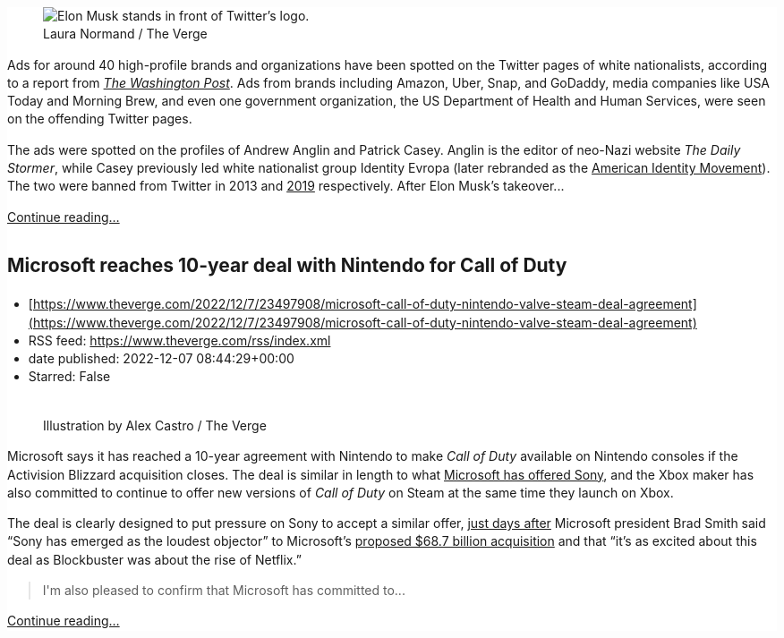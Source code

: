 <figure>
      <img alt="Elon Musk stands in front of Twitter’s logo." src="https://cdn.vox-cdn.com/thumbor/Pzyd-KOym8EzTwS_gu38M0WHIRA=/0x0:2040x1360/1310x873/cdn.vox-cdn.com/uploads/chorus_image/image/71720572/STK171_VRG_Illo_10_Normand_ElonMusk_10.0.jpg" />
        <figcaption>Laura Normand / The Verge</figcaption>
    </figure>

  <p id="4pnrqy">Ads for around 40 high-profile brands and organizations have been spotted on the Twitter pages of white nationalists, according to a report from <a href="https://www.washingtonpost.com/technology/2022/12/06/twitter-ads-elon-musk/?utm_source=feedly&amp;utm_medium=referral&amp;utm_campaign=wp_business-technology"><em>The Washington Post</em></a>. Ads from brands including Amazon, Uber, Snap, and GoDaddy, media companies like USA Today and Morning Brew, and even one government organization, the US Department of Health and Human Services, were seen on the offending Twitter pages. </p>
<p id="toKDTH">The ads were spotted on the profiles of Andrew Anglin and Patrick Casey. Anglin is the editor of neo-Nazi website <em>The Daily Stormer</em>, while Casey previously led white nationalist group Identity Evropa (later rebranded as the <a href="https://www.adl.org/resources/hate-symbol/american-identity-movement-aim">American Identity Movement</a>). The two were banned from Twitter in 2013 and <a href="https://twitter.com/ur_ninja/status/1157063639032983553">2019</a> respectively. After Elon Musk’s takeover...</p>
  <p>
    <a href="https://www.theverge.com/2022/12/7/23497928/twitter-advertisers-brand-safety-unbanned-accounts-white-nationalists">Continue reading&hellip;</a>
  </p>

## Microsoft reaches 10-year deal with Nintendo for Call of Duty
 - [https://www.theverge.com/2022/12/7/23497908/microsoft-call-of-duty-nintendo-valve-steam-deal-agreement](https://www.theverge.com/2022/12/7/23497908/microsoft-call-of-duty-nintendo-valve-steam-deal-agreement)
 - RSS feed: https://www.theverge.com/rss/index.xml
 - date published: 2022-12-07 08:44:29+00:00
 - Starred: False

<figure>
      <img alt="" src="https://cdn.vox-cdn.com/thumbor/qF8kE5qvFgPYkaM2ZxksMbBM268=/0x0:3000x2000/1310x873/cdn.vox-cdn.com/uploads/chorus_image/image/71720469/acastro_STK048_01.0.jpg" />
        <figcaption>Illustration by Alex Castro / The Verge</figcaption>
    </figure>

  <p id="s4ZSLO">Microsoft says it has reached a 10-year agreement with Nintendo to make <em>Call of Duty</em> available on Nintendo consoles if the Activision Blizzard acquisition closes. The deal is similar in length to what <a href="https://www.theverge.com/2022/12/5/23494886/microsoft-sony-10-year-call-of-duty-deal">Microsoft has offered Sony</a>, and the Xbox maker has also committed to continue to offer new versions of <em>Call of Duty</em> on Steam at the same time they launch on Xbox.</p>
<p id="VDMHUd">The deal is clearly designed to put pressure on Sony to accept a similar offer, <a href="https://www.theverge.com/2022/12/5/23494886/microsoft-sony-10-year-call-of-duty-deal">just days after</a> Microsoft president Brad Smith said “Sony has emerged as the loudest objector” to Microsoft’s <a href="https://www.theverge.com/2022/1/18/22889258/microsoft-activision-blizzard-xbox-acquisition-call-of-duty-overwatch">proposed $68.7 billion acquisition</a> and that “it’s as excited about this deal as Blockbuster was about the rise of Netflix.”</p>
<div id="5uos1y">
<blockquote class="twitter-tweet">
<p dir="ltr" lang="en">I'm also pleased to confirm that Microsoft has committed to...</p>
</blockquote>
</div>
  <p>
    <a href="https://www.theverge.com/2022/12/7/23497908/microsoft-call-of-duty-nintendo-valve-steam-deal-agreement">Continue reading&hellip;</a>
  </p>
